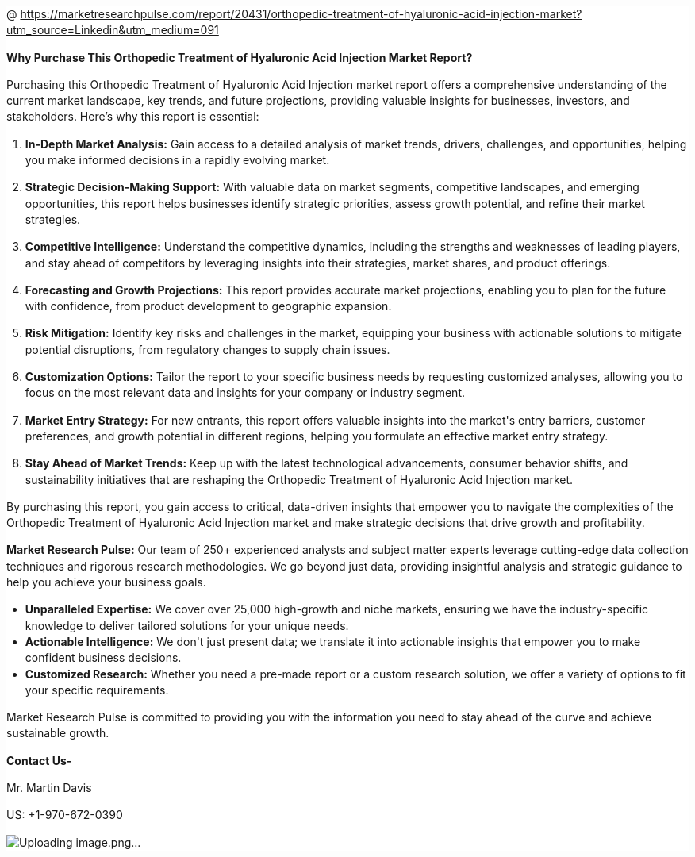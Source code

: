 @&nbsp;<a href="https://marketresearchpulse.com/report/20431/orthopedic-treatment-of-hyaluronic-acid-injection-market?utm_source=Linkedin&utm_medium=091">https://marketresearchpulse.com/report/20431/orthopedic-treatment-of-hyaluronic-acid-injection-market?utm_source=Linkedin&utm_medium=091</a></strong></p><p><strong>Why Purchase This Orthopedic Treatment of Hyaluronic Acid Injection Market Report?</strong></p><p>Purchasing this Orthopedic Treatment of Hyaluronic Acid Injection market report offers a comprehensive understanding of the current market landscape, key trends, and future projections, providing valuable insights for businesses, investors, and stakeholders. Here&rsquo;s why this report is essential:</p><ol><li><p><strong>In-Depth Market Analysis:</strong> Gain access to a detailed analysis of market trends, drivers, challenges, and opportunities, helping you make informed decisions in a rapidly evolving market.</p></li><li><p><strong>Strategic Decision-Making Support:</strong> With valuable data on market segments, competitive landscapes, and emerging opportunities, this report helps businesses identify strategic priorities, assess growth potential, and refine their market strategies.</p></li><li><p><strong>Competitive Intelligence:</strong> Understand the competitive dynamics, including the strengths and weaknesses of leading players, and stay ahead of competitors by leveraging insights into their strategies, market shares, and product offerings.</p></li><li><p><strong>Forecasting and Growth Projections:</strong> This report provides accurate market projections, enabling you to plan for the future with confidence, from product development to geographic expansion.</p></li><li><p><strong>Risk Mitigation:</strong> Identify key risks and challenges in the market, equipping your business with actionable solutions to mitigate potential disruptions, from regulatory changes to supply chain issues.</p></li><li><p><strong>Customization Options:</strong> Tailor the report to your specific business needs by requesting customized analyses, allowing you to focus on the most relevant data and insights for your company or industry segment.</p></li><li><p><strong>Market Entry Strategy:</strong> For new entrants, this report offers valuable insights into the market's entry barriers, customer preferences, and growth potential in different regions, helping you formulate an effective market entry strategy.</p></li><li><p><strong>Stay Ahead of Market Trends:</strong> Keep up with the latest technological advancements, consumer behavior shifts, and sustainability initiatives that are reshaping the Orthopedic Treatment of Hyaluronic Acid Injection market.</p></li></ol><p>By purchasing this report, you gain access to critical, data-driven insights that empower you to navigate the complexities of the Orthopedic Treatment of Hyaluronic Acid Injection market and make strategic decisions that drive growth and profitability.</p><p><strong>Market Research Pulse:</strong>&nbsp;Our team of 250+ experienced analysts and subject matter experts leverage cutting-edge data collection techniques and rigorous research methodologies. We go beyond just data, providing insightful analysis and strategic guidance to help you achieve your business goals.</p><ul><li><strong>Unparalleled Expertise:</strong>&nbsp;We cover over 25,000 high-growth and niche markets, ensuring we have the industry-specific knowledge to deliver tailored solutions for your unique needs.</li><li><strong>Actionable Intelligence:</strong>&nbsp;We don't just present data; we translate it into actionable insights that empower you to make confident business decisions.</li><li><strong>Customized Research:</strong>&nbsp;Whether you need a pre-made report or a custom research solution, we offer a variety of options to fit your specific requirements.</li></ul><p>Market Research Pulse is committed to providing you with the information you need to stay ahead of the curve and achieve sustainable growth.</p><p><strong>Contact Us-</strong></p><p>Mr. Martin Davis</p><p>US: +1-970-672-0390</p>
![Uploading image.png…]()
